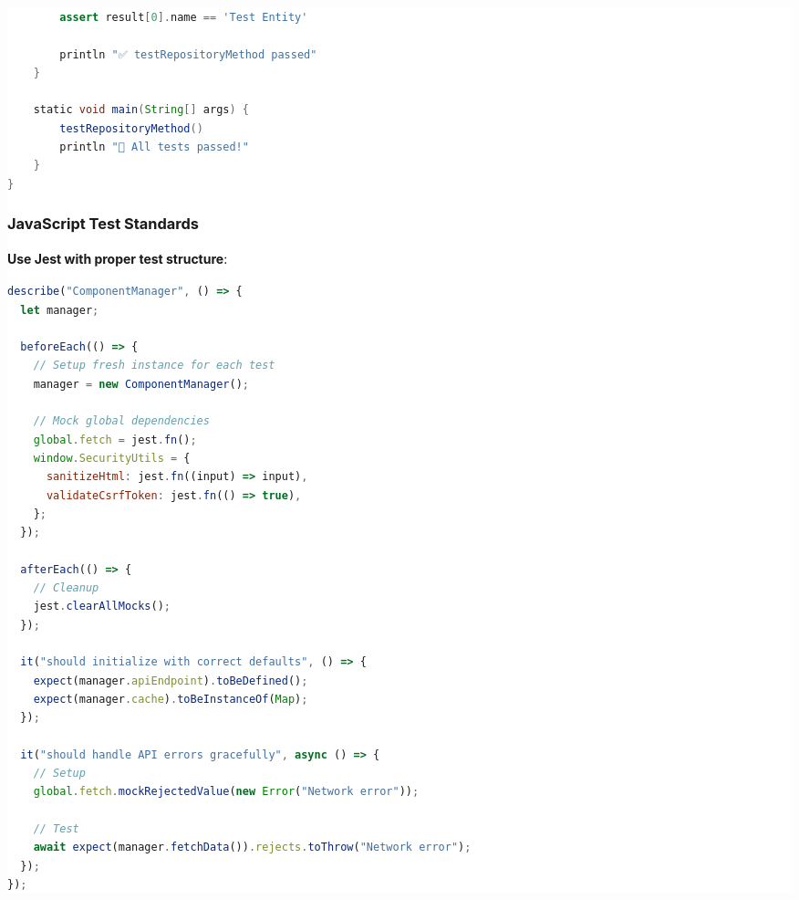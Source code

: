 ```groovy
        assert result[0].name == 'Test Entity'

        println "✅ testRepositoryMethod passed"
    }

    static void main(String[] args) {
        testRepositoryMethod()
        println "🎉 All tests passed!"
    }
}
```

### JavaScript Test Standards

**Use Jest with proper test structure**:

```javascript
describe("ComponentManager", () => {
  let manager;

  beforeEach(() => {
    // Setup fresh instance for each test
    manager = new ComponentManager();

    // Mock global dependencies
    global.fetch = jest.fn();
    window.SecurityUtils = {
      sanitizeHtml: jest.fn((input) => input),
      validateCsrfToken: jest.fn(() => true),
    };
  });

  afterEach(() => {
    // Cleanup
    jest.clearAllMocks();
  });

  it("should initialize with correct defaults", () => {
    expect(manager.apiEndpoint).toBeDefined();
    expect(manager.cache).toBeInstanceOf(Map);
  });

  it("should handle API errors gracefully", async () => {
    // Setup
    global.fetch.mockRejectedValue(new Error("Network error"));

    // Test
    await expect(manager.fetchData()).rejects.toThrow("Network error");
  });
});
```
